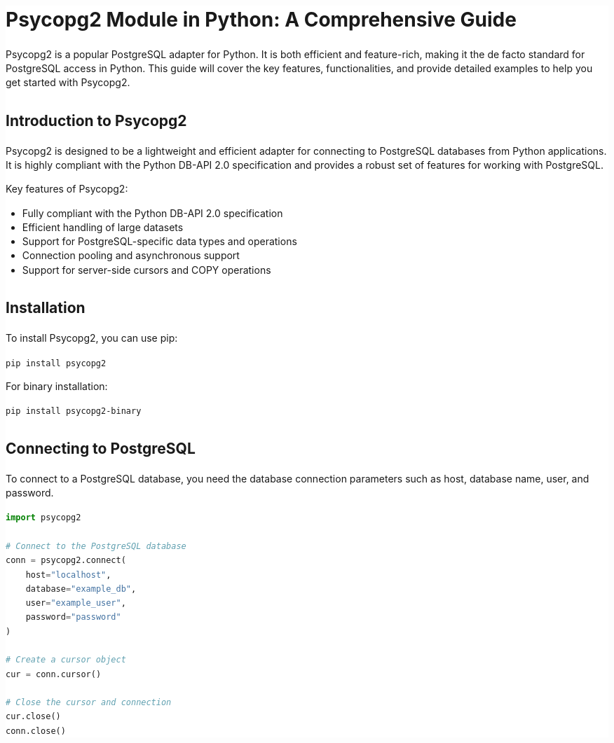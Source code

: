 # Psycopg2 Module in Python: A Comprehensive Guide

Psycopg2 is a popular PostgreSQL adapter for Python. It is both efficient and feature-rich, making it the de facto standard for PostgreSQL access in Python. This guide will cover the key features, functionalities, and provide detailed examples to help you get started with Psycopg2.

## Introduction to Psycopg2

Psycopg2 is designed to be a lightweight and efficient adapter for connecting to PostgreSQL databases from Python applications. It is highly compliant with the Python DB-API 2.0 specification and provides a robust set of features for working with PostgreSQL.

Key features of Psycopg2:
- Fully compliant with the Python DB-API 2.0 specification
- Efficient handling of large datasets
- Support for PostgreSQL-specific data types and operations
- Connection pooling and asynchronous support
- Support for server-side cursors and COPY operations

## Installation

To install Psycopg2, you can use pip:

```bash
pip install psycopg2
```

For binary installation:

```bash
pip install psycopg2-binary
```

## Connecting to PostgreSQL

To connect to a PostgreSQL database, you need the database connection parameters such as host, database name, user, and password.

```python
import psycopg2

# Connect to the PostgreSQL database
conn = psycopg2.connect(
    host="localhost",
    database="example_db",
    user="example_user",
    password="password"
)

# Create a cursor object
cur = conn.cursor()

# Close the cursor and connection
cur.close()
conn.close()
```
